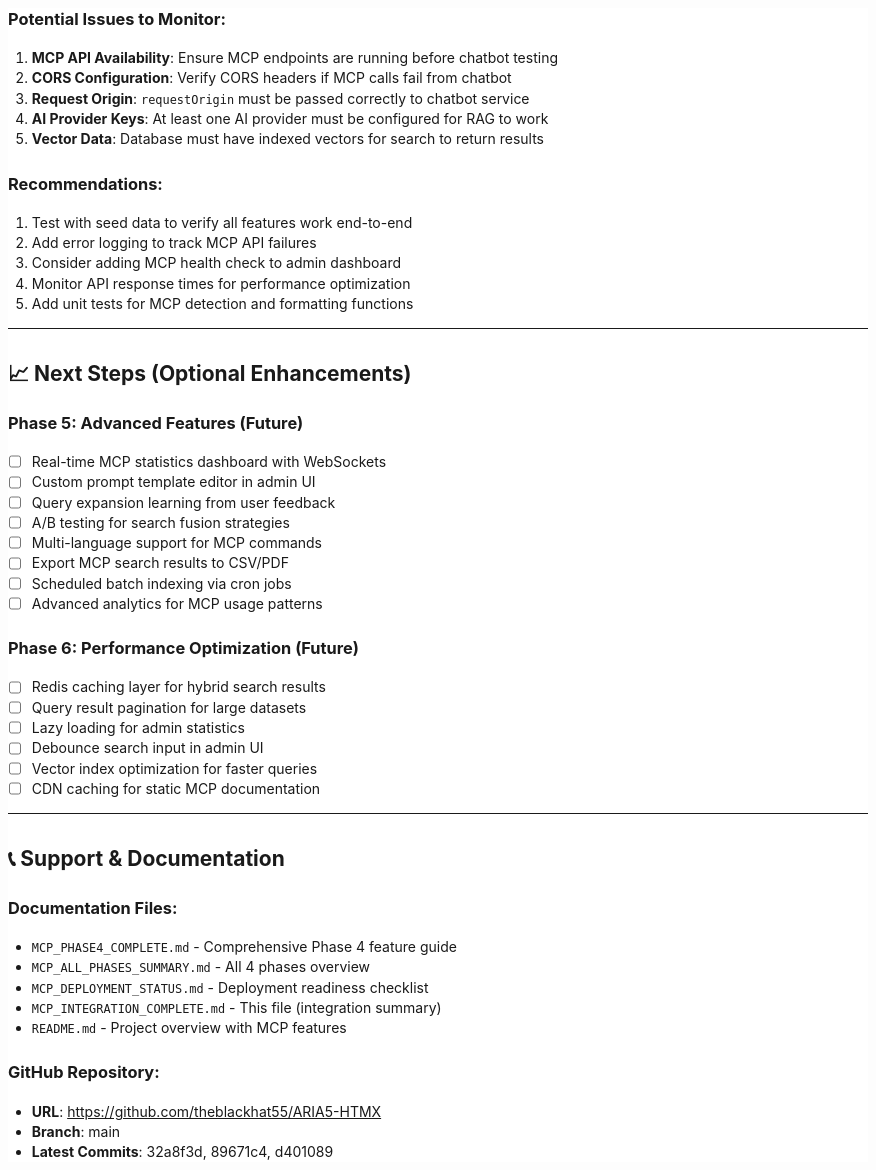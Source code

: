 ### Potential Issues to Monitor:
1. **MCP API Availability**: Ensure MCP endpoints are running before chatbot testing
2. **CORS Configuration**: Verify CORS headers if MCP calls fail from chatbot
3. **Request Origin**: `requestOrigin` must be passed correctly to chatbot service
4. **AI Provider Keys**: At least one AI provider must be configured for RAG to work
5. **Vector Data**: Database must have indexed vectors for search to return results

### Recommendations:
1. Test with seed data to verify all features work end-to-end
2. Add error logging to track MCP API failures
3. Consider adding MCP health check to admin dashboard
4. Monitor API response times for performance optimization
5. Add unit tests for MCP detection and formatting functions

---

## 📈 Next Steps (Optional Enhancements)

### Phase 5: Advanced Features (Future)
- [ ] Real-time MCP statistics dashboard with WebSockets
- [ ] Custom prompt template editor in admin UI
- [ ] Query expansion learning from user feedback
- [ ] A/B testing for search fusion strategies
- [ ] Multi-language support for MCP commands
- [ ] Export MCP search results to CSV/PDF
- [ ] Scheduled batch indexing via cron jobs
- [ ] Advanced analytics for MCP usage patterns

### Phase 6: Performance Optimization (Future)
- [ ] Redis caching layer for hybrid search results
- [ ] Query result pagination for large datasets
- [ ] Lazy loading for admin statistics
- [ ] Debounce search input in admin UI
- [ ] Vector index optimization for faster queries
- [ ] CDN caching for static MCP documentation

---

## 📞 Support & Documentation

### Documentation Files:
- `MCP_PHASE4_COMPLETE.md` - Comprehensive Phase 4 feature guide
- `MCP_ALL_PHASES_SUMMARY.md` - All 4 phases overview
- `MCP_DEPLOYMENT_STATUS.md` - Deployment readiness checklist
- `MCP_INTEGRATION_COMPLETE.md` - This file (integration summary)
- `README.md` - Project overview with MCP features

### GitHub Repository:
- **URL**: https://github.com/theblackhat55/ARIA5-HTMX
- **Branch**: main
- **Latest Commits**: 32a8f3d, 89671c4, d401089
